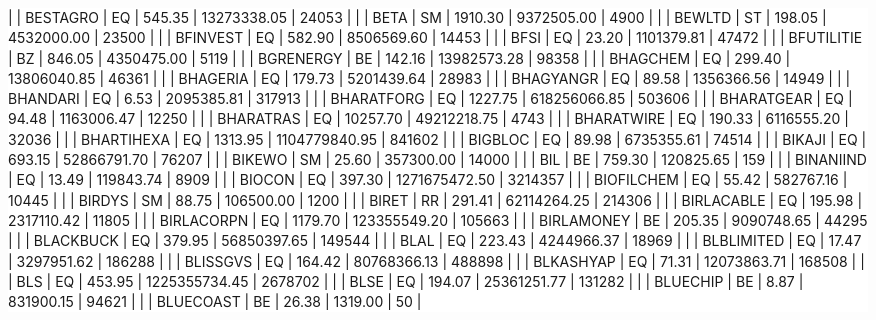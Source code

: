 |  | BESTAGRO | EQ | 545.35 | 13273338.05 | 24053 |
|  | BETA | SM | 1910.30 | 9372505.00 | 4900 |
|  | BEWLTD | ST | 198.05 | 4532000.00 | 23500 |
|  | BFINVEST | EQ | 582.90 | 8506569.60 | 14453 |
|  | BFSI | EQ | 23.20 | 1101379.81 | 47472 |
|  | BFUTILITIE | BZ | 846.05 | 4350475.00 | 5119 |
|  | BGRENERGY | BE | 142.16 | 13982573.28 | 98358 |
|  | BHAGCHEM | EQ | 299.40 | 13806040.85 | 46361 |
|  | BHAGERIA | EQ | 179.73 | 5201439.64 | 28983 |
|  | BHAGYANGR | EQ | 89.58 | 1356366.56 | 14949 |
|  | BHANDARI | EQ | 6.53 | 2095385.81 | 317913 |
|  | BHARATFORG | EQ | 1227.75 | 618256066.85 | 503606 |
|  | BHARATGEAR | EQ | 94.48 | 1163006.47 | 12250 |
|  | BHARATRAS | EQ | 10257.70 | 49212218.75 | 4743 |
|  | BHARATWIRE | EQ | 190.33 | 6116555.20 | 32036 |
|  | BHARTIHEXA | EQ | 1313.95 | 1104779840.95 | 841602 |
|  | BIGBLOC | EQ | 89.98 | 6735355.61 | 74514 |
|  | BIKAJI | EQ | 693.15 | 52866791.70 | 76207 |
|  | BIKEWO | SM | 25.60 | 357300.00 | 14000 |
|  | BIL | BE | 759.30 | 120825.65 | 159 |
|  | BINANIIND | EQ | 13.49 | 119843.74 | 8909 |
|  | BIOCON | EQ | 397.30 | 1271675472.50 | 3214357 |
|  | BIOFILCHEM | EQ | 55.42 | 582767.16 | 10445 |
|  | BIRDYS | SM | 88.75 | 106500.00 | 1200 |
|  | BIRET | RR | 291.41 | 62114264.25 | 214306 |
|  | BIRLACABLE | EQ | 195.98 | 2317110.42 | 11805 |
|  | BIRLACORPN | EQ | 1179.70 | 123355549.20 | 105663 |
|  | BIRLAMONEY | BE | 205.35 | 9090748.65 | 44295 |
|  | BLACKBUCK | EQ | 379.95 | 56850397.65 | 149544 |
|  | BLAL | EQ | 223.43 | 4244966.37 | 18969 |
|  | BLBLIMITED | EQ | 17.47 | 3297951.62 | 186288 |
|  | BLISSGVS | EQ | 164.42 | 80768366.13 | 488898 |
|  | BLKASHYAP | EQ | 71.31 | 12073863.71 | 168508 |
|  | BLS | EQ | 453.95 | 1225355734.45 | 2678702 |
|  | BLSE | EQ | 194.07 | 25361251.77 | 131282 |
|  | BLUECHIP | BE | 8.87 | 831900.15 | 94621 |
|  | BLUECOAST | BE | 26.38 | 1319.00 | 50 |